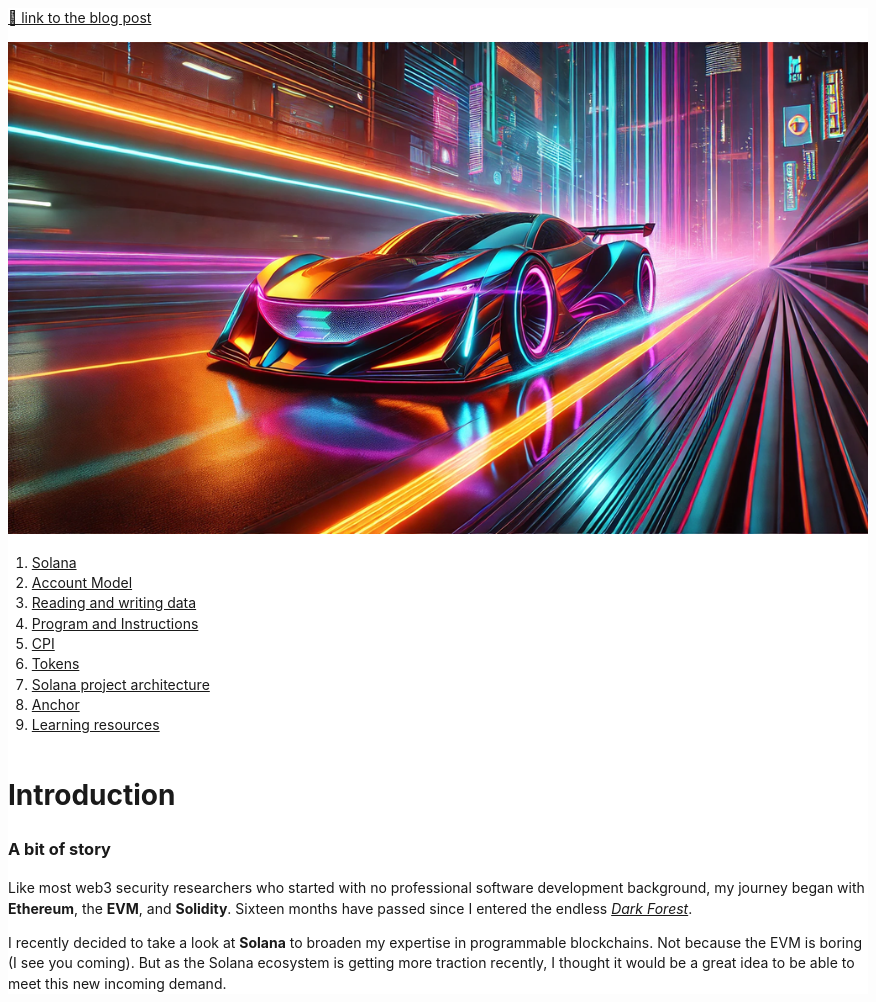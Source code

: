 [🔗 link to the blog post](https://another-infected-blog.vercel.app/blog/solana-quick-start#4-programs-and-instructions)

![Enter the Fast Lane: The Essential to Start Auditing Solana Program](images/solana_car_final.png)

1. [Solana](#1-solana)
2. [Account Model](#2-account-model)
3. [Reading and writing data](#3-reading-and-writing-data-from-data-accounts)
4. [Program and Instructions](#4-programs-and-instructions)
5. [CPI](#5-cross-program-invocation-cpi)
6. [Tokens](#6-tokens)
7. [Solana project architecture](#7-solana-project-architecture)
8. [Anchor](#8-anchor)
9. [Learning resources](#9-learning-resources)

# Introduction

### A bit of story

Like most web3 security researchers who started with no professional software development background, my journey began with **Ethereum**, the **EVM**, and **Solidity**.
Sixteen months have passed since I entered the endless [*Dark Forest*](https://www.paradigm.xyz/2020/08/ethereum-is-a-dark-forest).

I recently decided to take a look at **Solana** to broaden my expertise in programmable blockchains. Not because the EVM is boring (I see you coming). 
But as the Solana ecosystem is getting more traction recently, I thought it would be a great idea to be able to meet this new incoming demand.  
